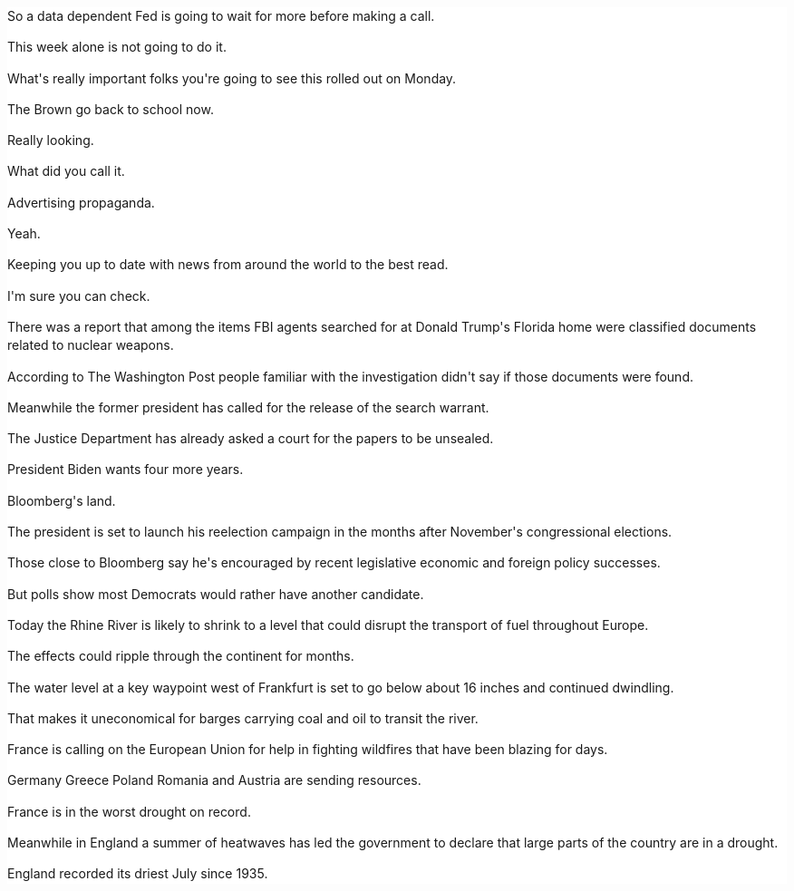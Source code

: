 So a data dependent Fed is going to wait for more before making a call.

This week alone is not going to do it.

What's really important folks you're going to see this rolled out on Monday.

The Brown go back to school now.

Really looking.

What did you call it.

Advertising propaganda.

Yeah.

Keeping you up to date with news from around the world to the best read.

I'm sure you can check.

There was a report that among the items FBI agents searched for at Donald Trump's Florida home were classified documents related to nuclear weapons.

According to The Washington Post people familiar with the investigation didn't say if those documents were found.

Meanwhile the former president has called for the release of the search warrant.

The Justice Department has already asked a court for the papers to be unsealed.

President Biden wants four more years.

Bloomberg's land.

The president is set to launch his reelection campaign in the months after November's congressional elections.

Those close to Bloomberg say he's encouraged by recent legislative economic and foreign policy successes.

But polls show most Democrats would rather have another candidate.

Today the Rhine River is likely to shrink to a level that could disrupt the transport of fuel throughout Europe.

The effects could ripple through the continent for months.

The water level at a key waypoint west of Frankfurt is set to go below about 16 inches and continued dwindling.

That makes it uneconomical for barges carrying coal and oil to transit the river.

France is calling on the European Union for help in fighting wildfires that have been blazing for days.

Germany Greece Poland Romania and Austria are sending resources.

France is in the worst drought on record.

Meanwhile in England a summer of heatwaves has led the government to declare that large parts of the country are in a drought.

England recorded its driest July since 1935.
